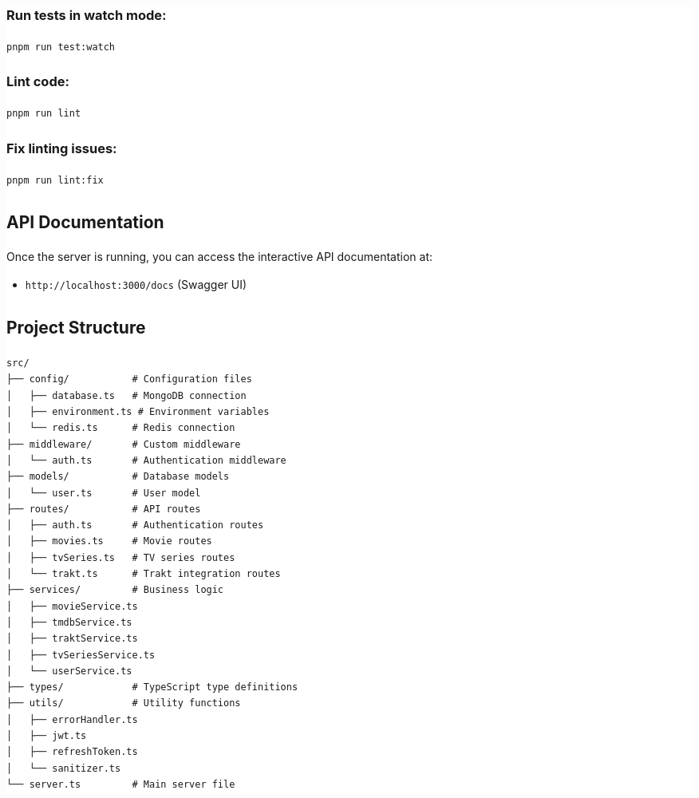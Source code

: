 ### Run tests in watch mode:

```bash
pnpm run test:watch
```

### Lint code:

```bash
pnpm run lint
```

### Fix linting issues:

```bash
pnpm run lint:fix
```

## API Documentation

Once the server is running, you can access the interactive API documentation at:

- `http://localhost:3000/docs` (Swagger UI)

## Project Structure

```
src/
├── config/           # Configuration files
│   ├── database.ts   # MongoDB connection
│   ├── environment.ts # Environment variables
│   └── redis.ts      # Redis connection
├── middleware/       # Custom middleware
│   └── auth.ts       # Authentication middleware
├── models/           # Database models
│   └── user.ts       # User model
├── routes/           # API routes
│   ├── auth.ts       # Authentication routes
│   ├── movies.ts     # Movie routes
│   ├── tvSeries.ts   # TV series routes
│   └── trakt.ts      # Trakt integration routes
├── services/         # Business logic
│   ├── movieService.ts
│   ├── tmdbService.ts
│   ├── traktService.ts
│   ├── tvSeriesService.ts
│   └── userService.ts
├── types/            # TypeScript type definitions
├── utils/            # Utility functions
│   ├── errorHandler.ts
│   ├── jwt.ts
│   ├── refreshToken.ts
│   └── sanitizer.ts
└── server.ts         # Main server file
```
